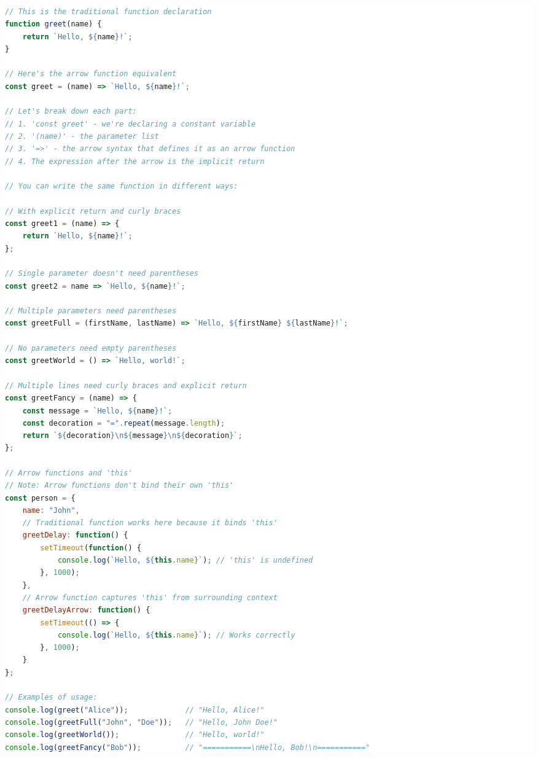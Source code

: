 ```javascript
// This is the traditional function declaration
function greet(name) {
    return `Hello, ${name}!`;
}

// Here's the arrow function equivalent
const greet = (name) => `Hello, ${name}!`;

// Let's break down each part:
// 1. 'const greet' - we're declaring a constant variable
// 2. '(name)' - the parameter list
// 3. '=>' - the arrow syntax that defines it as an arrow function
// 4. The expression after the arrow is the implicit return

// You can write the same function in different ways:

// With explicit return and curly braces
const greet1 = (name) => {
    return `Hello, ${name}!`;
};

// Single parameter doesn't need parentheses
const greet2 = name => `Hello, ${name}!`;

// Multiple parameters need parentheses
const greetFull = (firstName, lastName) => `Hello, ${firstName} ${lastName}!`;

// No parameters need empty parentheses
const greetWorld = () => `Hello, world!`;

// Multiple lines need curly braces and explicit return
const greetFancy = (name) => {
    const message = `Hello, ${name}!`;
    const decoration = "=".repeat(message.length);
    return `${decoration}\n${message}\n${decoration}`;
};

// Arrow functions and 'this'
// Note: Arrow functions don't bind their own 'this'
const person = {
    name: "John",
    // Traditional function works here because it binds 'this'
    greetDelay: function() {
        setTimeout(function() {
            console.log(`Hello, ${this.name}`); // 'this' is undefined
        }, 1000);
    },
    // Arrow function captures 'this' from surrounding context
    greetDelayArrow: function() {
        setTimeout(() => {
            console.log(`Hello, ${this.name}`); // Works correctly
        }, 1000);
    }
};

// Examples of usage:
console.log(greet("Alice"));             // "Hello, Alice!"
console.log(greetFull("John", "Doe"));   // "Hello, John Doe!"
console.log(greetWorld());               // "Hello, world!"
console.log(greetFancy("Bob"));          // "===========\nHello, Bob!\n==========="
```
